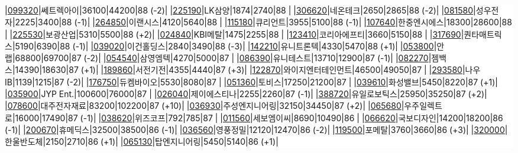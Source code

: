 |[099320](https://finance.daum.net/quotes/A099320)|쎄트렉아이|36100|44200|88 (-2)|
|[225190](https://finance.daum.net/quotes/A225190)|LK삼양|1874|2740|88 |
|[306620](https://finance.daum.net/quotes/A306620)|네온테크|2650|2865|88 (-2)|
|[081580](https://finance.daum.net/quotes/A081580)|성우전자|2225|3400|88 (-1)|
|[264850](https://finance.daum.net/quotes/A264850)|이랜시스|4120|5640|88 |
|[115180](https://finance.daum.net/quotes/A115180)|큐리언트|3955|5100|88 (-1)|
|[107640](https://finance.daum.net/quotes/A107640)|한중엔시에스|18300|28600|88 |
|[225530](https://finance.daum.net/quotes/A225530)|보광산업|5310|5500|88 (+2)|
|[024840](https://finance.daum.net/quotes/A024840)|KBI메탈|1475|2255|88 |
|[123410](https://finance.daum.net/quotes/A123410)|코리아에프티|3660|5150|88 |
|[317690](https://finance.daum.net/quotes/A317690)|퀀타매트릭스|5190|6390|88 (-1)|
|[039020](https://finance.daum.net/quotes/A039020)|이건홀딩스|2840|3490|88 (-3)|
|[142210](https://finance.daum.net/quotes/A142210)|유니트론텍|4330|5470|88 (+1)|
|[053800](https://finance.daum.net/quotes/A053800)|안랩|68800|69700|87 (-2)|
|[054540](https://finance.daum.net/quotes/A054540)|삼영엠텍|4270|5000|87 |
|[086390](https://finance.daum.net/quotes/A086390)|유니테스트|13710|12900|87 (-1)|
|[082270](https://finance.daum.net/quotes/A082270)|젬백스|14390|18630|87 (+1)|
|[189860](https://finance.daum.net/quotes/A189860)|서전기전|4355|4440|87 (+3)|
|[122870](https://finance.daum.net/quotes/A122870)|와이지엔터테인먼트|46500|49050|87 |
|[293580](https://finance.daum.net/quotes/A293580)|나우IB|1139|1215|87 (-2)|
|[176750](https://finance.daum.net/quotes/A176750)|듀켐바이오|5530|8080|87 |
|[051360](https://finance.daum.net/quotes/A051360)|토비스|17250|21200|87 |
|[039610](https://finance.daum.net/quotes/A039610)|화성밸브|5450|8220|87 (+1)|
|[035900](https://finance.daum.net/quotes/A035900)|JYP Ent.|100600|76000|87 |
|[026040](https://finance.daum.net/quotes/A026040)|제이에스티나|2255|2260|87 (-1)|
|[388720](https://finance.daum.net/quotes/A388720)|유일로보틱스|25950|35250|87 (+2)|
|[078600](https://finance.daum.net/quotes/A078600)|대주전자재료|83200|102200|87 (+10)|
|[036930](https://finance.daum.net/quotes/A036930)|주성엔지니어링|32150|34450|87 (+2)|
|[065680](https://finance.daum.net/quotes/A065680)|우주일렉트로|16000|17490|87 (-1)|
|[038620](https://finance.daum.net/quotes/A038620)|위즈코프|792|785|87 |
|[011560](https://finance.daum.net/quotes/A011560)|세보엠이씨|8690|10490|86 |
|[066620](https://finance.daum.net/quotes/A066620)|국보디자인|14200|18200|86 (-1)|
|[200670](https://finance.daum.net/quotes/A200670)|휴메딕스|32500|38500|86 (-1)|
|[036560](https://finance.daum.net/quotes/A036560)|영풍정밀|12120|12470|86 (-2)|
|[119500](https://finance.daum.net/quotes/A119500)|포메탈|3760|3660|86 (+3)|
|[320000](https://finance.daum.net/quotes/A320000)|한울반도체|2150|2710|86 (+1)|
|[065130](https://finance.daum.net/quotes/A065130)|탑엔지니어링|5450|5140|86 (+1)|